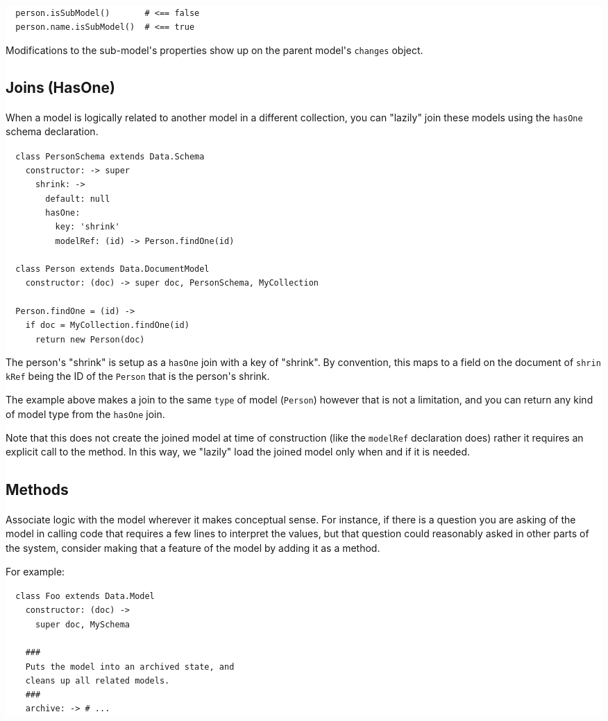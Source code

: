       person.isSubModel()       # <== false
      person.name.isSubModel()  # <== true


Modifications to the sub-model's properties show up on the parent model's `changes` object.


## Joins (HasOne)
When a model is logically related to another model in a different collection, you can "lazily" join these models using the `hasOne` schema declaration.

      class PersonSchema extends Data.Schema
        constructor: -> super
          shrink: ->
            default: null
            hasOne:
              key: 'shrink'
              modelRef: (id) -> Person.findOne(id)

      class Person extends Data.DocumentModel
        constructor: (doc) -> super doc, PersonSchema, MyCollection

      Person.findOne = (id) ->
        if doc = MyCollection.findOne(id)
          return new Person(doc)

The person's "shrink" is setup as a `hasOne` join with a key of "shrink".  By convention, this maps to a field on the document of `shrinkRef` being the ID of the `Person` that is the person's shrink.

The example above makes a join to the same `type` of model (`Person`) however that is not a limitation, and you can return any kind of model type from the `hasOne` join.

Note that this does not create the joined model at time of construction (like the `modelRef` declaration does) rather it requires an explicit call to the method.  In this way, we "lazily" load the joined model only when and if it is needed.




## Methods
Associate logic with the model wherever it makes conceptual sense.  For instance, if there is a question you are asking of the model in calling code that requires a few lines to interpret the values, but that question could reasonably asked in other parts of the system, consider making that a feature of the model by adding it as a method.

For example:

      class Foo extends Data.Model
        constructor: (doc) ->
          super doc, MySchema

        ###
        Puts the model into an archived state, and
        cleans up all related models.
        ###
        archive: -> # ...
